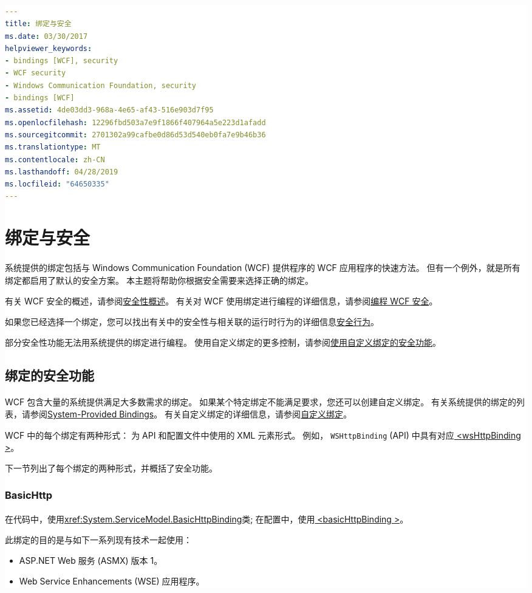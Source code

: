 ```yaml
---
title: 绑定与安全
ms.date: 03/30/2017
helpviewer_keywords:
- bindings [WCF], security
- WCF security
- Windows Communication Foundation, security
- bindings [WCF]
ms.assetid: 4de03dd3-968a-4e65-af43-516e903d7f95
ms.openlocfilehash: 12296fbd503a7e9f1866f407964a5e223d1afadd
ms.sourcegitcommit: 2701302a99cafbe0d86d53d540eb0fa7e9b46b36
ms.translationtype: MT
ms.contentlocale: zh-CN
ms.lasthandoff: 04/28/2019
ms.locfileid: "64650335"
---
```

# <a name="bindings-and-security"></a>绑定与安全
系统提供的绑定包括与 Windows Communication Foundation (WCF) 提供程序的 WCF 应用程序的快速方法。 但有一个例外，就是所有绑定都启用了默认的安全方案。 本主题将帮助你根据安全需要来选择正确的绑定。  
  
 有关 WCF 安全的概述，请参阅[安全性概述](../../../../docs/framework/wcf/feature-details/security-overview.md)。 有关对 WCF 使用绑定进行编程的详细信息，请参阅[编程 WCF 安全](../../../../docs/framework/wcf/feature-details/programming-wcf-security.md)。  
  
 如果您已经选择一个绑定，您可以找出有关中的安全性与相关联的运行时行为的详细信息[安全行为](../../../../docs/framework/wcf/feature-details/security-behaviors-in-wcf.md)。  
  
 部分安全性功能无法用系统提供的绑定进行编程。 使用自定义绑定的更多控制，请参阅[使用自定义绑定的安全功能](../../../../docs/framework/wcf/feature-details/security-capabilities-with-custom-bindings.md)。  
  
## <a name="security-functions-of-bindings"></a>绑定的安全功能  
 WCF 包含大量的系统提供满足大多数需求的绑定。 如果某个特定绑定不能满足要求，您还可以创建自定义绑定。 有关系统提供的绑定的列表，请参阅[System-Provided Bindings](../../../../docs/framework/wcf/system-provided-bindings.md)。 有关自定义绑定的详细信息，请参阅[自定义绑定](../../../../docs/framework/wcf/extending/custom-bindings.md)。  
  
 WCF 中的每个绑定有两种形式： 为 API 和配置文件中使用的 XML 元素形式。 例如， `WSHttpBinding` (API) 中具有对应[ \<wsHttpBinding >](../../../../docs/framework/configure-apps/file-schema/wcf/wshttpbinding.md)。  
  
 下一节列出了每个绑定的两种形式，并概括了安全功能。  
  
### <a name="basichttp"></a>BasicHttp  
 在代码中，使用<xref:System.ServiceModel.BasicHttpBinding>类; 在配置中，使用[ \<basicHttpBinding >](../../../../docs/framework/configure-apps/file-schema/wcf/basichttpbinding.md)。  
  
 此绑定的目的是与如下一系列现有技术一起使用：  
  
- ASP.NET Web 服务 (ASMX) 版本 1。  
  
- Web Service Enhancements (WSE) 应用程序。  
  